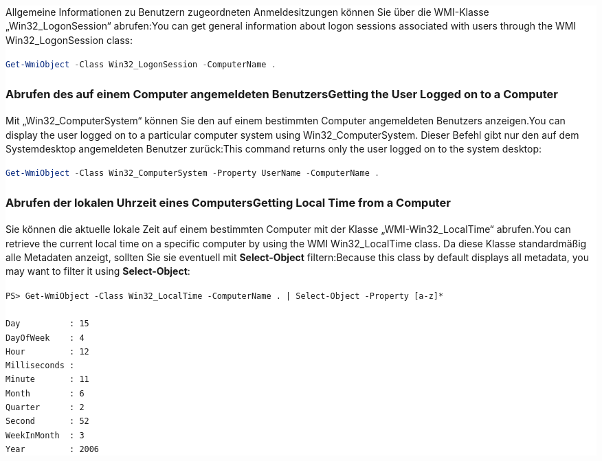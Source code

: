 <span data-ttu-id="5b598-150">Allgemeine Informationen zu Benutzern zugeordneten Anmeldesitzungen können Sie über die WMI-Klasse „Win32_LogonSession“ abrufen:</span><span class="sxs-lookup"><span data-stu-id="5b598-150">You can get general information about logon sessions associated with users through the WMI Win32_LogonSession class:</span></span>

```powershell
Get-WmiObject -Class Win32_LogonSession -ComputerName .
```

### <a name="getting-the-user-logged-on-to-a-computer"></a><span data-ttu-id="5b598-151">Abrufen des auf einem Computer angemeldeten Benutzers</span><span class="sxs-lookup"><span data-stu-id="5b598-151">Getting the User Logged on to a Computer</span></span>

<span data-ttu-id="5b598-152">Mit „Win32_ComputerSystem“ können Sie den auf einem bestimmten Computer angemeldeten Benutzers anzeigen.</span><span class="sxs-lookup"><span data-stu-id="5b598-152">You can display the user logged on to a particular computer system using Win32_ComputerSystem.</span></span> <span data-ttu-id="5b598-153">Dieser Befehl gibt nur den auf dem Systemdesktop angemeldeten Benutzer zurück:</span><span class="sxs-lookup"><span data-stu-id="5b598-153">This command returns only the user logged on to the system desktop:</span></span>

```powershell
Get-WmiObject -Class Win32_ComputerSystem -Property UserName -ComputerName .
```

### <a name="getting-local-time-from-a-computer"></a><span data-ttu-id="5b598-154">Abrufen der lokalen Uhrzeit eines Computers</span><span class="sxs-lookup"><span data-stu-id="5b598-154">Getting Local Time from a Computer</span></span>

<span data-ttu-id="5b598-155">Sie können die aktuelle lokale Zeit auf einem bestimmten Computer mit der Klasse „WMI-Win32_LocalTime“ abrufen.</span><span class="sxs-lookup"><span data-stu-id="5b598-155">You can retrieve the current local time on a specific computer by using the WMI Win32_LocalTime class.</span></span> <span data-ttu-id="5b598-156">Da diese Klasse standardmäßig alle Metadaten anzeigt, sollten Sie sie eventuell mit **Select-Object** filtern:</span><span class="sxs-lookup"><span data-stu-id="5b598-156">Because this class by default displays all metadata, you may want to filter it using **Select-Object**:</span></span>

```
PS> Get-WmiObject -Class Win32_LocalTime -ComputerName . | Select-Object -Property [a-z]*

Day          : 15
DayOfWeek    : 4
Hour         : 12
Milliseconds :
Minute       : 11
Month        : 6
Quarter      : 2
Second       : 52
WeekInMonth  : 3
Year         : 2006
```
